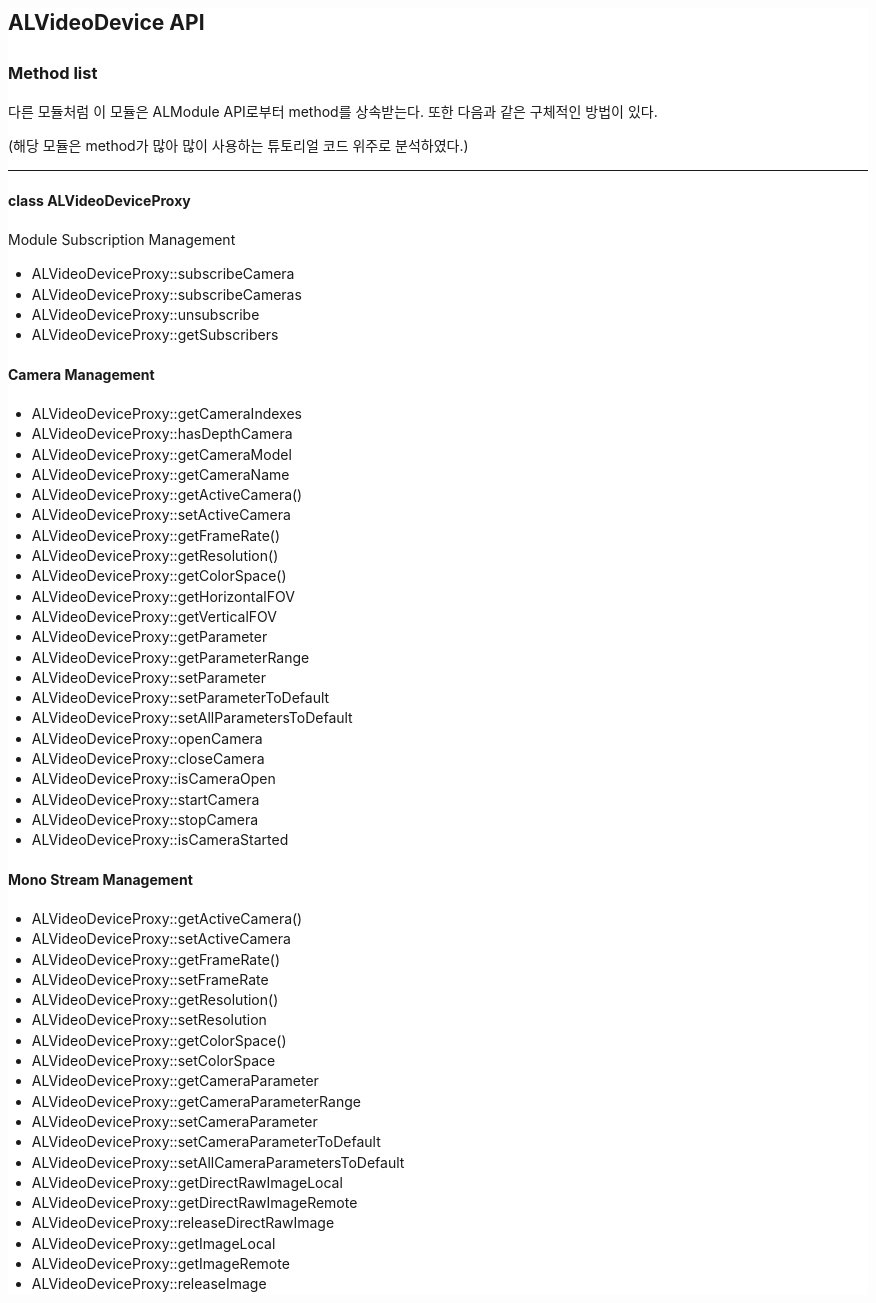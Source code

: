 ## ALVideoDevice API

### Method list
다른 모듈처럼 이 모듈은 ALModule API로부터 method를 상속받는다. 또한 다음과 같은 구체적인 방법이 있다.

(해당 모듈은 method가 많아 많이 사용하는 튜토리얼 코드 위주로 분석하였다.)

---

#### class ALVideoDeviceProxy
Module Subscription Management

- ALVideoDeviceProxy::subscribeCamera
- ALVideoDeviceProxy::subscribeCameras
- ALVideoDeviceProxy::unsubscribe
- ALVideoDeviceProxy::getSubscribers

#### Camera Management
- ALVideoDeviceProxy::getCameraIndexes
- ALVideoDeviceProxy::hasDepthCamera
- ALVideoDeviceProxy::getCameraModel
- ALVideoDeviceProxy::getCameraName
- ALVideoDeviceProxy::getActiveCamera()
- ALVideoDeviceProxy::setActiveCamera
- ALVideoDeviceProxy::getFrameRate()
- ALVideoDeviceProxy::getResolution()
- ALVideoDeviceProxy::getColorSpace()
- ALVideoDeviceProxy::getHorizontalFOV
- ALVideoDeviceProxy::getVerticalFOV
- ALVideoDeviceProxy::getParameter
- ALVideoDeviceProxy::getParameterRange
- ALVideoDeviceProxy::setParameter
- ALVideoDeviceProxy::setParameterToDefault
- ALVideoDeviceProxy::setAllParametersToDefault
- ALVideoDeviceProxy::openCamera
- ALVideoDeviceProxy::closeCamera
- ALVideoDeviceProxy::isCameraOpen
- ALVideoDeviceProxy::startCamera
- ALVideoDeviceProxy::stopCamera
- ALVideoDeviceProxy::isCameraStarted

#### Mono Stream Management
- ALVideoDeviceProxy::getActiveCamera()
- ALVideoDeviceProxy::setActiveCamera
- ALVideoDeviceProxy::getFrameRate()
- ALVideoDeviceProxy::setFrameRate
- ALVideoDeviceProxy::getResolution()
- ALVideoDeviceProxy::setResolution
- ALVideoDeviceProxy::getColorSpace()
- ALVideoDeviceProxy::setColorSpace
- ALVideoDeviceProxy::getCameraParameter
- ALVideoDeviceProxy::getCameraParameterRange
- ALVideoDeviceProxy::setCameraParameter
- ALVideoDeviceProxy::setCameraParameterToDefault
- ALVideoDeviceProxy::setAllCameraParametersToDefault
- ALVideoDeviceProxy::getDirectRawImageLocal
- ALVideoDeviceProxy::getDirectRawImageRemote
- ALVideoDeviceProxy::releaseDirectRawImage
- ALVideoDeviceProxy::getImageLocal
- ALVideoDeviceProxy::getImageRemote
- ALVideoDeviceProxy::releaseImage
